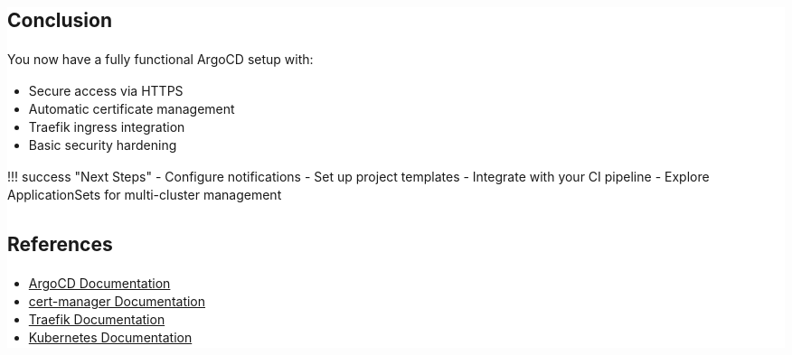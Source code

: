    ```yaml
   ```

## Conclusion

You now have a fully functional ArgoCD setup with:

- Secure access via HTTPS
- Automatic certificate management
- Traefik ingress integration
- Basic security hardening

!!! success "Next Steps"
    - Configure notifications
    - Set up project templates
    - Integrate with your CI pipeline
    - Explore ApplicationSets for multi-cluster management

## References

- [ArgoCD Documentation](https://argo-cd.readthedocs.io/en/stable/)
- [cert-manager Documentation](https://cert-manager.io/docs/)
- [Traefik Documentation](https://doc.traefik.io/traefik/)
- [Kubernetes Documentation](https://kubernetes.io/docs/home/)
